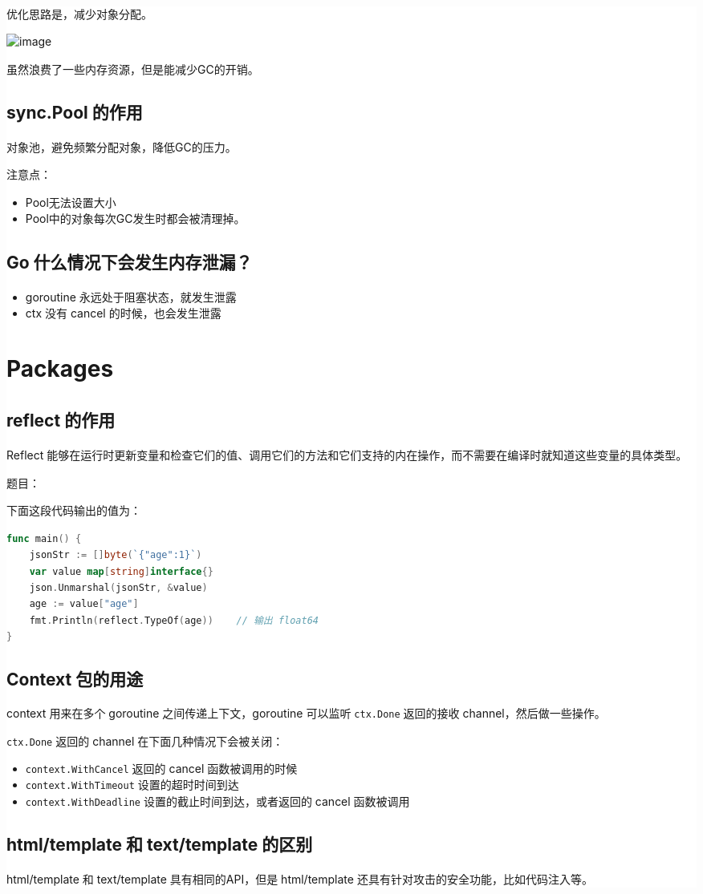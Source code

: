 优化思路是，减少对象分配。

![image](http://note.youdao.com/yws/res/155617/A60E35DC452C4C8A8A3D4053C6F25C60)

虽然浪费了一些内存资源，但是能减少GC的开销。

## sync.Pool 的作用

对象池，避免频繁分配对象，降低GC的压力。

注意点：

- Pool无法设置大小
- Pool中的对象每次GC发生时都会被清理掉。

## Go 什么情况下会发生内存泄漏？

- goroutine 永远处于阻塞状态，就发生泄露
- ctx 没有 cancel 的时候，也会发生泄露

# Packages

## reflect 的作用

Reflect 能够在运行时更新变量和检查它们的值、调用它们的方法和它们支持的内在操作，而不需要在编译时就知道这些变量的具体类型。

题目：

下面这段代码输出的值为：

```go
func main() {
    jsonStr := []byte(`{"age":1}`)
    var value map[string]interface{}
    json.Unmarshal(jsonStr, &value)
    age := value["age"]
    fmt.Println(reflect.TypeOf(age))    // 输出 float64
}
```

## Context 包的用途

context 用来在多个 goroutine 之间传递上下文，goroutine 可以监听 `ctx.Done` 返回的接收 channel，然后做一些操作。

`ctx.Done` 返回的 channel 在下面几种情况下会被关闭：

- `context.WithCancel` 返回的 cancel 函数被调用的时候
- `context.WithTimeout` 设置的超时时间到达
- `context.WithDeadline` 设置的截止时间到达，或者返回的 cancel 函数被调用

## html/template 和 text/template 的区别

html/template 和 text/template 具有相同的API，但是 html/template 还具有针对攻击的安全功能，比如代码注入等。
